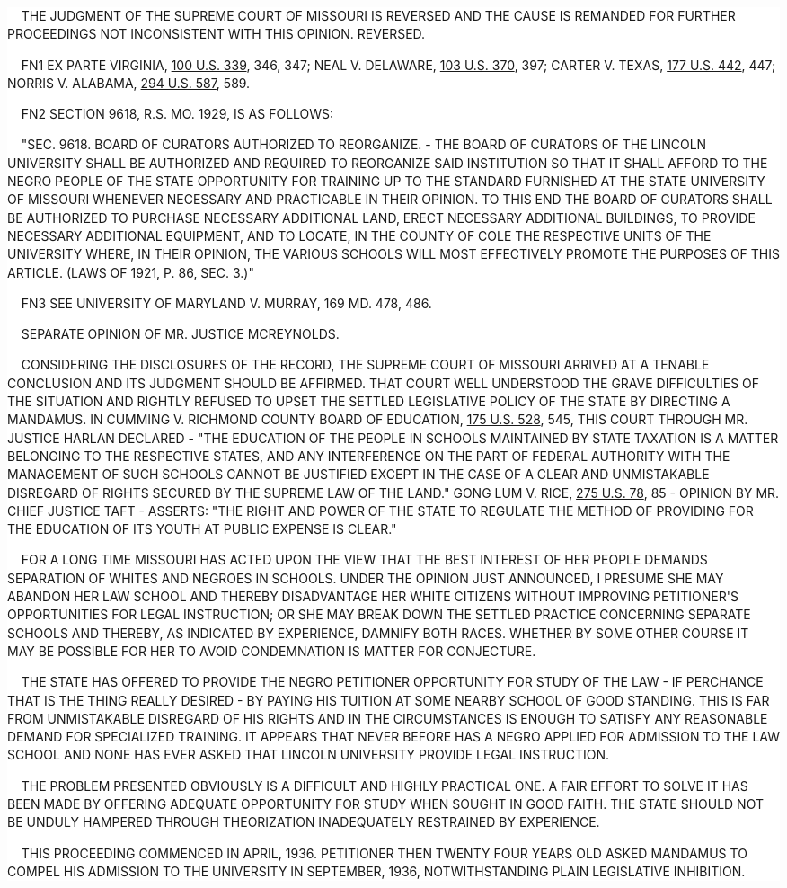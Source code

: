    THE JUDGMENT OF THE SUPREME COURT OF MISSOURI IS REVERSED AND THE CAUSE IS REMANDED FOR FURTHER PROCEEDINGS NOT INCONSISTENT WITH THIS OPINION.  REVERSED.

    FN1  EX PARTE VIRGINIA, [100 U.S. 339][/us/courts/scotus/usReporter/100/339], 346, 347; NEAL V. DELAWARE, [103 U.S. 370][/us/courts/scotus/usReporter/103/370], 397; CARTER V. TEXAS, [177 U.S. 442][/us/courts/scotus/usReporter/177/442], 447; NORRIS V. ALABAMA, [294 U.S. 587][/us/courts/scotus/usReporter/294/587], 589.

    FN2  SECTION 9618, R.S. MO. 1929, IS AS FOLLOWS:

    "SEC. 9618.  BOARD OF CURATORS AUTHORIZED TO REORGANIZE.  - THE BOARD OF CURATORS OF THE LINCOLN UNIVERSITY SHALL BE AUTHORIZED AND REQUIRED TO REORGANIZE SAID INSTITUTION SO THAT IT SHALL AFFORD TO THE NEGRO PEOPLE OF THE STATE OPPORTUNITY FOR TRAINING UP TO THE STANDARD FURNISHED AT THE STATE UNIVERSITY OF MISSOURI WHENEVER NECESSARY AND PRACTICABLE IN THEIR OPINION.  TO THIS END THE BOARD OF CURATORS SHALL BE AUTHORIZED TO PURCHASE NECESSARY ADDITIONAL LAND, ERECT NECESSARY ADDITIONAL BUILDINGS, TO PROVIDE NECESSARY ADDITIONAL EQUIPMENT, AND TO LOCATE, IN THE COUNTY OF COLE THE RESPECTIVE UNITS OF THE UNIVERSITY WHERE, IN THEIR OPINION, THE VARIOUS SCHOOLS WILL MOST EFFECTIVELY PROMOTE THE PURPOSES OF THIS ARTICLE.  (LAWS OF 1921, P. 86, SEC. 3.)"

    FN3  SEE UNIVERSITY OF MARYLAND V. MURRAY, 169 MD. 478, 486.

    SEPARATE OPINION OF MR. JUSTICE MCREYNOLDS.

    CONSIDERING THE DISCLOSURES OF THE RECORD, THE SUPREME COURT OF MISSOURI ARRIVED AT A TENABLE CONCLUSION AND ITS JUDGMENT SHOULD BE AFFIRMED.  THAT COURT WELL UNDERSTOOD THE GRAVE DIFFICULTIES OF THE SITUATION AND RIGHTLY REFUSED TO UPSET THE SETTLED LEGISLATIVE POLICY OF THE STATE BY DIRECTING A MANDAMUS.    IN CUMMING V. RICHMOND COUNTY BOARD OF EDUCATION, [175 U.S. 528][/us/courts/scotus/usReporter/175/528], 545, THIS COURT THROUGH MR. JUSTICE HARLAN DECLARED - "THE EDUCATION OF THE PEOPLE IN SCHOOLS MAINTAINED BY STATE TAXATION IS A MATTER BELONGING TO THE RESPECTIVE STATES, AND ANY INTERFERENCE ON THE PART OF FEDERAL AUTHORITY WITH THE MANAGEMENT OF SUCH SCHOOLS CANNOT BE JUSTIFIED EXCEPT IN THE CASE OF A CLEAR AND UNMISTAKABLE DISREGARD OF RIGHTS SECURED BY THE SUPREME LAW OF THE LAND."  GONG LUM V. RICE, [275 U.S. 78][/us/courts/scotus/usReporter/275/78], 85 - OPINION BY MR. CHIEF JUSTICE TAFT - ASSERTS:  "THE RIGHT AND POWER OF THE STATE TO REGULATE THE METHOD OF PROVIDING FOR THE EDUCATION OF ITS YOUTH AT PUBLIC EXPENSE IS CLEAR."

    FOR A LONG TIME MISSOURI HAS ACTED UPON THE VIEW THAT THE BEST INTEREST OF HER PEOPLE DEMANDS SEPARATION OF WHITES AND NEGROES IN SCHOOLS.  UNDER THE OPINION JUST ANNOUNCED, I PRESUME SHE MAY ABANDON HER LAW SCHOOL AND THEREBY DISADVANTAGE HER WHITE CITIZENS WITHOUT IMPROVING PETITIONER'S OPPORTUNITIES FOR LEGAL INSTRUCTION; OR SHE MAY BREAK DOWN THE SETTLED PRACTICE CONCERNING SEPARATE SCHOOLS AND THEREBY, AS INDICATED BY EXPERIENCE, DAMNIFY BOTH RACES.  WHETHER BY SOME OTHER COURSE IT MAY BE POSSIBLE FOR HER TO AVOID CONDEMNATION IS MATTER FOR CONJECTURE.

    THE STATE HAS OFFERED TO PROVIDE THE NEGRO PETITIONER OPPORTUNITY FOR STUDY OF THE LAW - IF PERCHANCE THAT IS THE THING REALLY DESIRED - BY PAYING HIS TUITION AT SOME NEARBY SCHOOL OF GOOD STANDING.  THIS IS FAR FROM UNMISTAKABLE DISREGARD OF HIS RIGHTS AND IN THE CIRCUMSTANCES IS ENOUGH TO SATISFY ANY REASONABLE DEMAND FOR SPECIALIZED TRAINING.  IT APPEARS THAT NEVER BEFORE HAS A NEGRO APPLIED FOR ADMISSION TO THE LAW SCHOOL AND NONE HAS EVER ASKED THAT LINCOLN UNIVERSITY PROVIDE LEGAL INSTRUCTION.

    THE PROBLEM PRESENTED OBVIOUSLY IS A DIFFICULT AND HIGHLY PRACTICAL ONE.  A FAIR EFFORT TO SOLVE IT HAS BEEN MADE BY OFFERING ADEQUATE OPPORTUNITY FOR STUDY WHEN SOUGHT IN GOOD FAITH.  THE STATE SHOULD NOT BE UNDULY HAMPERED THROUGH THEORIZATION INADEQUATELY RESTRAINED BY EXPERIENCE.

    THIS PROCEEDING COMMENCED IN APRIL, 1936.  PETITIONER THEN TWENTY FOUR YEARS OLD ASKED MANDAMUS TO COMPEL HIS ADMISSION TO THE UNIVERSITY IN SEPTEMBER, 1936, NOTWITHSTANDING PLAIN LEGISLATIVE INHIBITION.


[/us/courts/scotus/usReporter/305/337]: https://publicdocs.github.io/go/links?ns=uslm-x&ref=%2Fus%2Fcourts%2Fscotus%2FusReporter%2F305%2F337
[/us/courts/scotus/usReporter/163/537]: https://publicdocs.github.io/go/links?ns=uslm-x&ref=%2Fus%2Fcourts%2Fscotus%2FusReporter%2F163%2F537
[/us/courts/scotus/usReporter/235/151]: https://publicdocs.github.io/go/links?ns=uslm-x&ref=%2Fus%2Fcourts%2Fscotus%2FusReporter%2F235%2F151
[/us/courts/scotus/usReporter/275/78]: https://publicdocs.github.io/go/links?ns=uslm-x&ref=%2Fus%2Fcourts%2Fscotus%2FusReporter%2F275%2F78
[/us/courts/scotus/usReporter/175/528]: https://publicdocs.github.io/go/links?ns=uslm-x&ref=%2Fus%2Fcourts%2Fscotus%2FusReporter%2F175%2F528
[/us/courts/scotus/usReporter/118/356]: https://publicdocs.github.io/go/links?ns=uslm-x&ref=%2Fus%2Fcourts%2Fscotus%2FusReporter%2F118%2F356
[/us/courts/scotus/usReporter/100/339]: https://publicdocs.github.io/go/links?ns=uslm-x&ref=%2Fus%2Fcourts%2Fscotus%2FusReporter%2F100%2F339
[/us/courts/scotus/usReporter/103/370]: https://publicdocs.github.io/go/links?ns=uslm-x&ref=%2Fus%2Fcourts%2Fscotus%2FusReporter%2F103%2F370
[/us/courts/scotus/usReporter/177/442]: https://publicdocs.github.io/go/links?ns=uslm-x&ref=%2Fus%2Fcourts%2Fscotus%2FusReporter%2F177%2F442
[/us/courts/scotus/usReporter/294/587]: https://publicdocs.github.io/go/links?ns=uslm-x&ref=%2Fus%2Fcourts%2Fscotus%2FusReporter%2F294%2F587
[/us/courts/scotus/usReporter/175/528]: https://publicdocs.github.io/go/links?ns=uslm-x&ref=%2Fus%2Fcourts%2Fscotus%2FusReporter%2F175%2F528
[/us/courts/scotus/usReporter/275/78]: https://publicdocs.github.io/go/links?ns=uslm-x&ref=%2Fus%2Fcourts%2Fscotus%2FusReporter%2F275%2F78
[/us/courts/scotus/usReporter/245/308]: https://publicdocs.github.io/go/links?ns=uslm-x&ref=%2Fus%2Fcourts%2Fscotus%2FusReporter%2F245%2F308
[/us/courts/scotus/usReporter/249/367]: https://publicdocs.github.io/go/links?ns=uslm-x&ref=%2Fus%2Fcourts%2Fscotus%2FusReporter%2F249%2F367